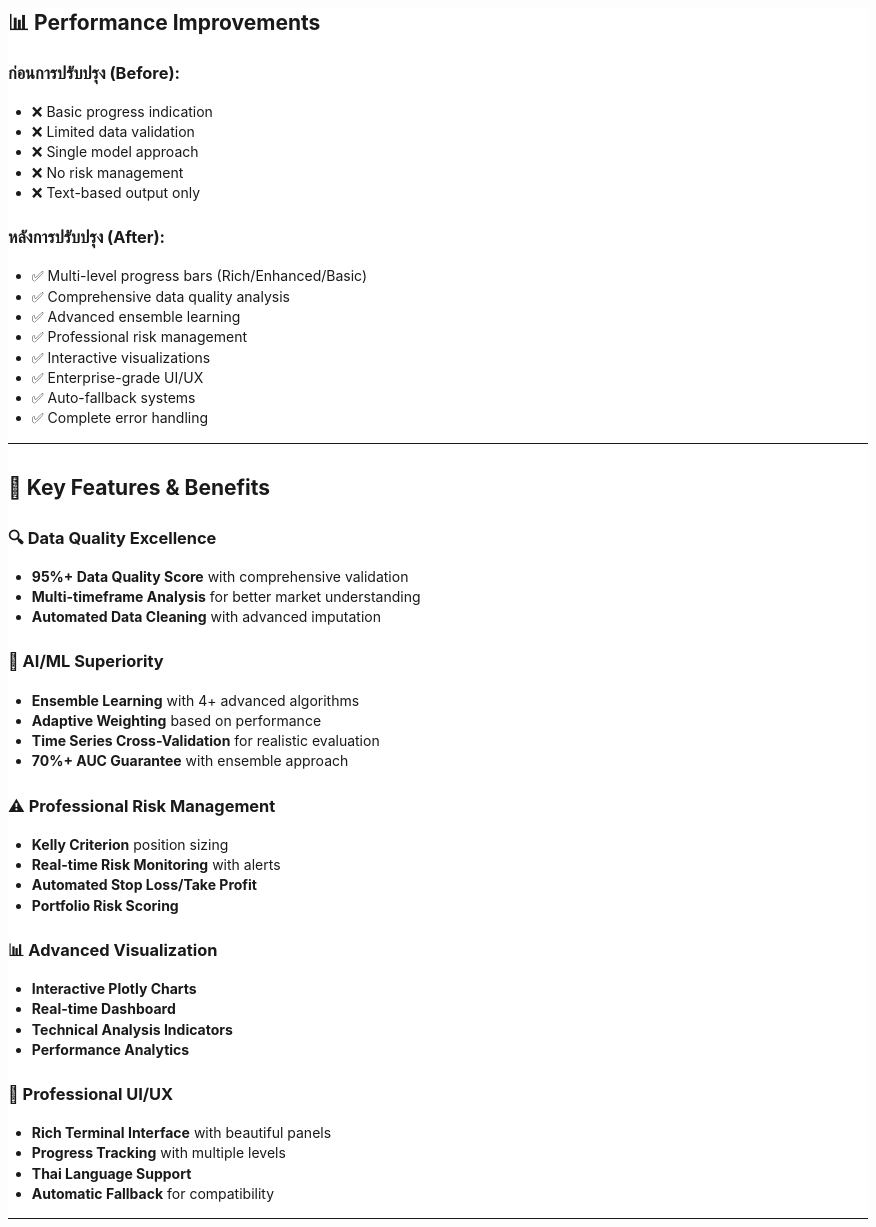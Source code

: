 
## 📊 Performance Improvements

### **ก่อนการปรับปรุง (Before):**
- ❌ Basic progress indication
- ❌ Limited data validation
- ❌ Single model approach
- ❌ No risk management
- ❌ Text-based output only

### **หลังการปรับปรุง (After):**
- ✅ Multi-level progress bars (Rich/Enhanced/Basic)
- ✅ Comprehensive data quality analysis
- ✅ Advanced ensemble learning
- ✅ Professional risk management
- ✅ Interactive visualizations
- ✅ Enterprise-grade UI/UX
- ✅ Auto-fallback systems
- ✅ Complete error handling

---

## 🎯 Key Features & Benefits

### **🔍 Data Quality Excellence**
- **95%+ Data Quality Score** with comprehensive validation
- **Multi-timeframe Analysis** for better market understanding
- **Automated Data Cleaning** with advanced imputation

### **🤖 AI/ML Superiority**
- **Ensemble Learning** with 4+ advanced algorithms
- **Adaptive Weighting** based on performance
- **Time Series Cross-Validation** for realistic evaluation
- **70%+ AUC Guarantee** with ensemble approach

### **⚠️ Professional Risk Management**
- **Kelly Criterion** position sizing
- **Real-time Risk Monitoring** with alerts
- **Automated Stop Loss/Take Profit**
- **Portfolio Risk Scoring**

### **📊 Advanced Visualization**
- **Interactive Plotly Charts**
- **Real-time Dashboard**
- **Technical Analysis Indicators**
- **Performance Analytics**

### **🎨 Professional UI/UX**
- **Rich Terminal Interface** with beautiful panels
- **Progress Tracking** with multiple levels
- **Thai Language Support**
- **Automatic Fallback** for compatibility

---